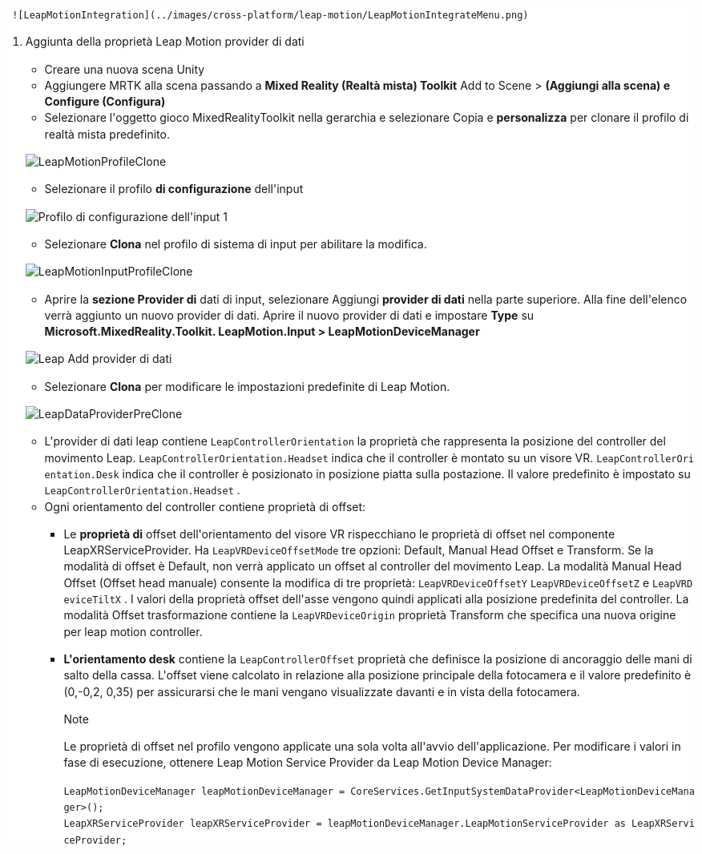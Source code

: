      ![LeapMotionIntegration](../images/cross-platform/leap-motion/LeapMotionIntegrateMenu.png)

1. Aggiunta della proprietà Leap Motion provider di dati
    - Creare una nuova scena Unity
    - Aggiungere MRTK alla scena passando a **Mixed Reality (Realtà mista) Toolkit** Add to Scene  >  **(Aggiungi alla scena) e Configure (Configura)**
    - Selezionare l'oggetto gioco MixedRealityToolkit nella gerarchia e selezionare Copia e **personalizza** per clonare il profilo di realtà mista predefinito.

    ![LeapMotionProfileClone](../images/cross-platform/CloneProfile.png)

    - Selezionare il profilo **di configurazione** dell'input

    ![Profilo di configurazione dell'input 1](../images/cross-platform/InputConfigurationProfile.png)

    - Selezionare **Clona** nel profilo di sistema di input per abilitare la modifica.

    ![LeapMotionInputProfileClone](../images/cross-platform/CloneInputSystemProfile.png)

    - Aprire la **sezione Provider di** dati di input, selezionare Aggiungi **provider di dati** nella parte superiore. Alla fine dell'elenco verrà aggiunto un nuovo provider di dati.  Aprire il nuovo provider di dati e impostare **Type** su **Microsoft.MixedReality.Toolkit. LeapMotion.Input > LeapMotionDeviceManager**

    ![Leap Add provider di dati](../images/cross-platform/leap-motion/LeapAddDataProvider.png)

    - Selezionare **Clona** per modificare le impostazioni predefinite di Leap Motion.

    ![LeapDataProviderPreClone](../images/cross-platform/leap-motion/LeapMotionDeviceManagerProfile.png)

    - L'provider di dati leap contiene `LeapControllerOrientation` la proprietà che rappresenta la posizione del controller del movimento Leap. `LeapControllerOrientation.Headset` indica che il controller è montato su un visore VR. `LeapControllerOrientation.Desk` indica che il controller è posizionato in posizione piatta sulla postazione. Il valore predefinito è impostato su `LeapControllerOrientation.Headset` .
    - Ogni orientamento del controller contiene proprietà di offset:
      - Le **proprietà di** offset dell'orientamento del visore VR rispecchiano le proprietà di offset nel componente LeapXRServiceProvider.  Ha `LeapVRDeviceOffsetMode` tre opzioni: Default, Manual Head Offset e Transform.  Se la modalità di offset è Default, non verrà applicato un offset al controller del movimento Leap.  La modalità Manual Head Offset (Offset head manuale) consente la modifica di tre proprietà: `LeapVRDeviceOffsetY` `LeapVRDeviceOffsetZ` e `LeapVRDeviceTiltX` .  I valori della proprietà offset dell'asse vengono quindi applicati alla posizione predefinita del controller.  La modalità Offset trasformazione contiene la `LeapVRDeviceOrigin` proprietà Transform che specifica una nuova origine per leap motion controller.
      - **L'orientamento desk** contiene la `LeapControllerOffset` proprietà che definisce la posizione di ancoraggio delle mani di salto della cassa.  L'offset viene calcolato in relazione alla posizione principale della fotocamera e il valore predefinito è (0,-0,2, 0,35) per assicurarsi che le mani vengano visualizzate davanti e in vista della fotocamera.

        > [!NOTE]
        > Le proprietà di offset nel profilo vengono applicate una sola volta all'avvio dell'applicazione.  Per modificare i valori in fase di esecuzione, ottenere Leap Motion Service Provider da Leap Motion Device Manager:
        >```
        >LeapMotionDeviceManager leapMotionDeviceManager = CoreServices.GetInputSystemDataProvider<LeapMotionDeviceManager>();
        >LeapXRServiceProvider leapXRServiceProvider = leapMotionDeviceManager.LeapMotionServiceProvider as LeapXRServiceProvider; 
        >```
